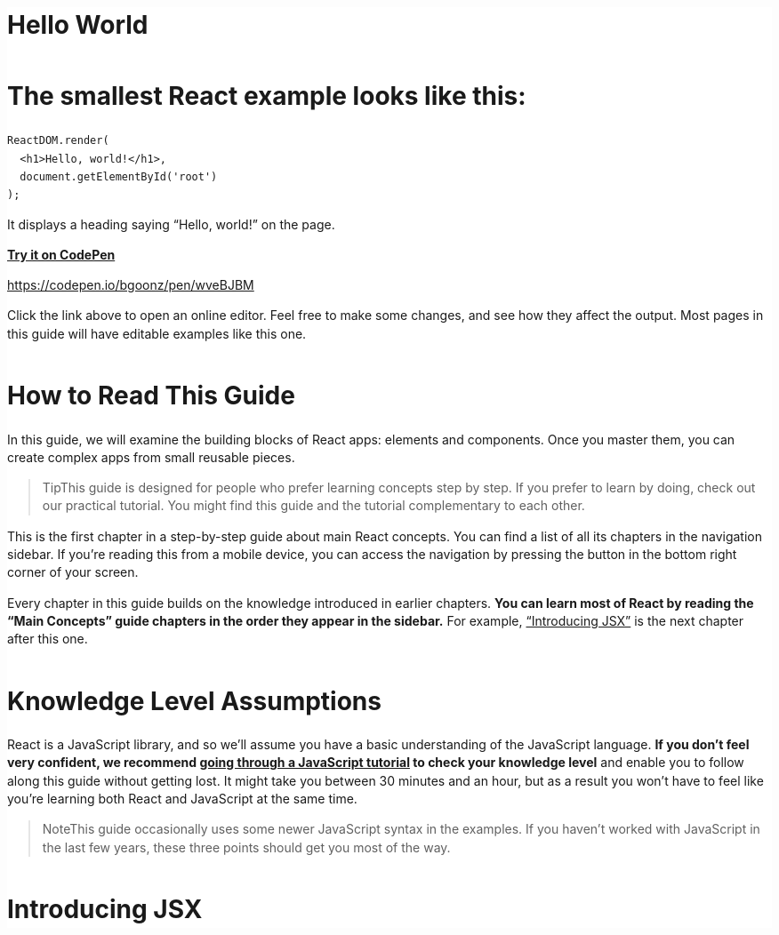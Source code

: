 # **Hello World**

# The smallest React example looks like this:

    ReactDOM.render(
      <h1>Hello, world!</h1>,
      document.getElementById('root')
    );

It displays a heading saying “Hello, world!” on the page.

**[Try it on CodePen](https://reactjs.org/redirect-to-codepen/hello-world)**

[](https://codepen.io/bgoonz/pen/wveBJBM)<a href="https://codepen.io/bgoonz/pen/wveBJBM" class="uri">https://codepen.io/bgoonz/pen/wveBJBM</a>

Click the link above to open an online editor. Feel free to make some changes, and see how they affect the output. Most pages in this guide will have editable examples like this one.

# How to Read This Guide

In this guide, we will examine the building blocks of React apps: elements and components. Once you master them, you can create complex apps from small reusable pieces.

> TipThis guide is designed for people who prefer learning concepts step by step. If you prefer to learn by doing, check out our practical tutorial. You might find this guide and the tutorial complementary to each other.

This is the first chapter in a step-by-step guide about main React concepts. You can find a list of all its chapters in the navigation sidebar. If you’re reading this from a mobile device, you can access the navigation by pressing the button in the bottom right corner of your screen.

Every chapter in this guide builds on the knowledge introduced in earlier chapters. **You can learn most of React by reading the “Main Concepts” guide chapters in the order they appear in the sidebar.** For example, [“Introducing JSX”](https://reactjs.org/docs/introducing-jsx.html) is the next chapter after this one.

# Knowledge Level Assumptions

React is a JavaScript library, and so we’ll assume you have a basic understanding of the JavaScript language. **If you don’t feel very confident, we recommend [going through a JavaScript tutorial](https://developer.mozilla.org/en-US/docs/Web/JavaScript/A_re-introduction_to_JavaScript) to check your knowledge level** and enable you to follow along this guide without getting lost. It might take you between 30 minutes and an hour, but as a result you won’t have to feel like you’re learning both React and JavaScript at the same time.

> NoteThis guide occasionally uses some newer JavaScript syntax in the examples. If you haven’t worked with JavaScript in the last few years, these three points should get you most of the way.

# **Introducing JSX**
